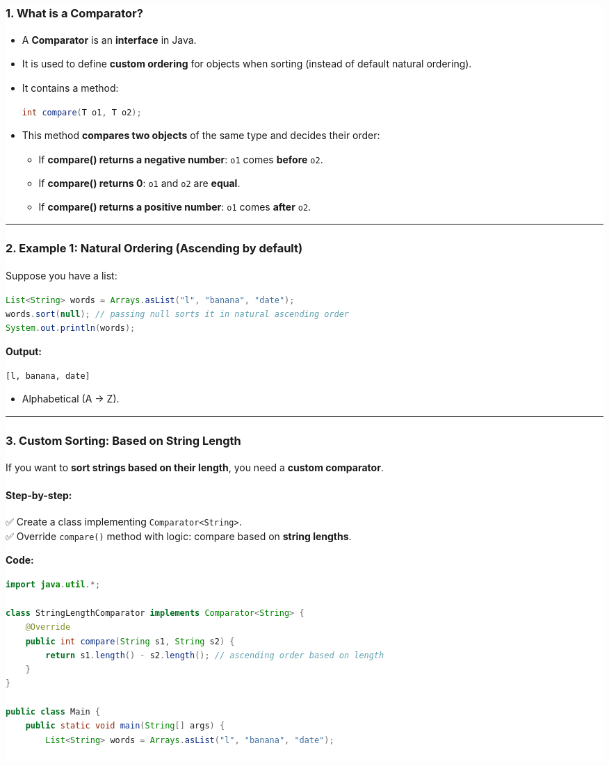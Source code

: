 

### 1. **What is a Comparator?**

- A **Comparator** is an **interface** in Java.
    
- It is used to define **custom ordering** for objects when sorting (instead of default natural ordering).
    
- It contains a method:
    
    ```java
    int compare(T o1, T o2);
    ```
    
- This method **compares two objects** of the same type and decides their order:
    
    - If **compare() returns a negative number**: `o1` comes **before** `o2`.
        
    - If **compare() returns 0**: `o1` and `o2` are **equal**.
        
    - If **compare() returns a positive number**: `o1` comes **after** `o2`.
        

---

### 2. **Example 1: Natural Ordering (Ascending by default)**

Suppose you have a list:

```java
List<String> words = Arrays.asList("l", "banana", "date");
words.sort(null); // passing null sorts it in natural ascending order
System.out.println(words);
```

**Output:**

```
[l, banana, date]
```

- Alphabetical (A → Z).
    

---

### 3. **Custom Sorting: Based on String Length**

If you want to **sort strings based on their length**, you need a **custom comparator**.

#### Step-by-step:

✅ Create a class implementing `Comparator<String>`.  
✅ Override `compare()` method with logic: compare based on **string lengths**.

**Code:**

```java
import java.util.*;

class StringLengthComparator implements Comparator<String> {
    @Override
    public int compare(String s1, String s2) {
        return s1.length() - s2.length(); // ascending order based on length
    }
}

public class Main {
    public static void main(String[] args) {
        List<String> words = Arrays.asList("l", "banana", "date");
        
```